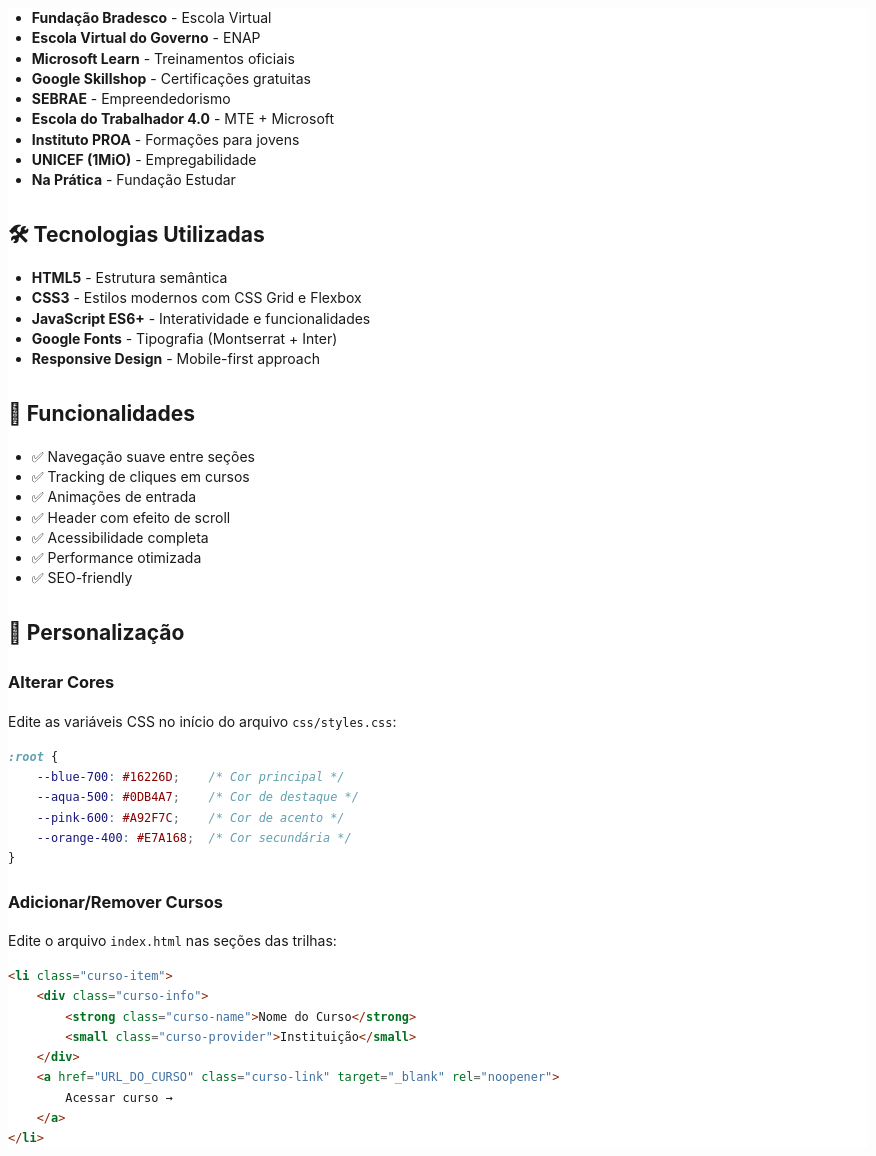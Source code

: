 - **Fundação Bradesco** - Escola Virtual
- **Escola Virtual do Governo** - ENAP
- **Microsoft Learn** - Treinamentos oficiais
- **Google Skillshop** - Certificações gratuitas
- **SEBRAE** - Empreendedorismo
- **Escola do Trabalhador 4.0** - MTE + Microsoft
- **Instituto PROA** - Formações para jovens
- **UNICEF (1MiO)** - Empregabilidade
- **Na Prática** - Fundação Estudar

## 🛠️ Tecnologias Utilizadas

- **HTML5** - Estrutura semântica
- **CSS3** - Estilos modernos com CSS Grid e Flexbox
- **JavaScript ES6+** - Interatividade e funcionalidades
- **Google Fonts** - Tipografia (Montserrat + Inter)
- **Responsive Design** - Mobile-first approach

## 📱 Funcionalidades

- ✅ Navegação suave entre seções
- ✅ Tracking de cliques em cursos
- ✅ Animações de entrada
- ✅ Header com efeito de scroll
- ✅ Acessibilidade completa
- ✅ Performance otimizada
- ✅ SEO-friendly

## 🔧 Personalização

### Alterar Cores
Edite as variáveis CSS no início do arquivo `css/styles.css`:

```css
:root {
    --blue-700: #16226D;    /* Cor principal */
    --aqua-500: #0DB4A7;    /* Cor de destaque */
    --pink-600: #A92F7C;    /* Cor de acento */
    --orange-400: #E7A168;  /* Cor secundária */
}
```

### Adicionar/Remover Cursos
Edite o arquivo `index.html` nas seções das trilhas:

```html
<li class="curso-item">
    <div class="curso-info">
        <strong class="curso-name">Nome do Curso</strong>
        <small class="curso-provider">Instituição</small>
    </div>
    <a href="URL_DO_CURSO" class="curso-link" target="_blank" rel="noopener">
        Acessar curso →
    </a>
</li>
```
